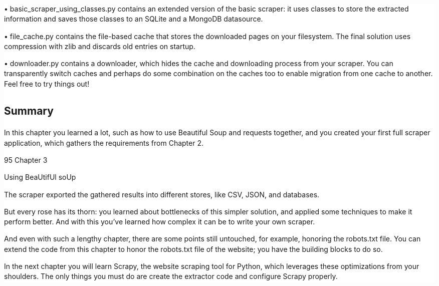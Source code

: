 • basic_scraper_using_classes.py contains an extended version of the basic scraper: it uses classes to store the extracted information and saves those classes to an SQLite and a MongoDB datasource.

• file_cache.py contains the file-based cache that stores the downloaded pages on your filesystem. The final solution uses compression with zlib and discards old entries on startup.

• downloader.py contains a downloader, which hides the cache and downloading process from your scraper. You can transparently switch caches and perhaps do some combination on the caches too to enable migration from one cache to another. Feel free to try things out!

## Summary

In this chapter you learned a lot, such as how to use Beautiful Soup and requests together, and you created your first full scraper application, which gathers the requirements from Chapter 2.

95 Chapter 3

Using BeaUtifUl soUp

The scraper exported the gathered results into different stores, like CSV, JSON, and databases.

But every rose has its thorn: you learned about bottlenecks of this simpler solution, and applied some techniques to make it perform better. And with this you’ve learned how complex it can be to write your own scraper.

And even with such a lengthy chapter, there are some points still untouched, for example, honoring the robots.txt file. You can extend the code from this chapter to honor the robots.txt file of the website; you have the building blocks to do so.

In the next chapter you will learn Scrapy, the website scraping tool for Python, which leverages these optimizations from your shoulders. The only things you must do are create the extractor code and configure Scrapy properly.

